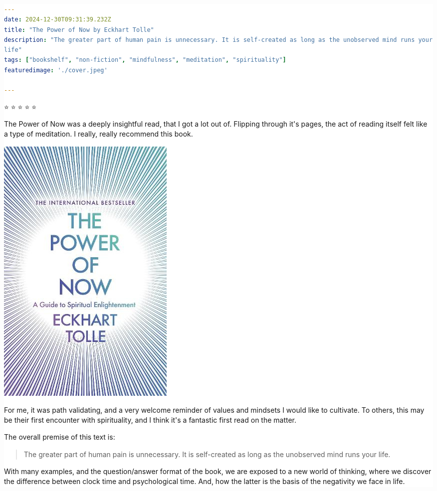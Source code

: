 ```yaml
---    
date: 2024-12-30T09:31:39.232Z
title: "The Power of Now by Eckhart Tolle"
description: "The greater part of human pain is unnecessary. It is self-created as long as the unobserved mind runs your life"
tags: ["bookshelf", "non-fiction", "mindfulness", "meditation", "spirituality"]
featuredimage: './cover.jpeg'

---   
```

⭐ ⭐ ⭐ ⭐ ⭐

The Power of Now was a deeply insightful read, that I got a lot out of. Flipping through it's pages, the act of reading itself felt like a type of meditation. I really, really recommend this book.

![](./cover.jpeg)
<br/>

For me, it was path validating, and a very welcome reminder of values and mindsets I would like to cultivate. To others, this may be their first encounter with spirituality, and I think it's a fantastic first read on the matter.

The overall premise of this text is: 
> The greater part of human pain is unnecessary. It is self-created as long as the unobserved mind runs your life. 

With many examples, and the question/answer format of the book, we are exposed to a new world of thinking, where we discover the difference between clock time and psychological time. And, how the latter is the basis of the negativity we face in life.
